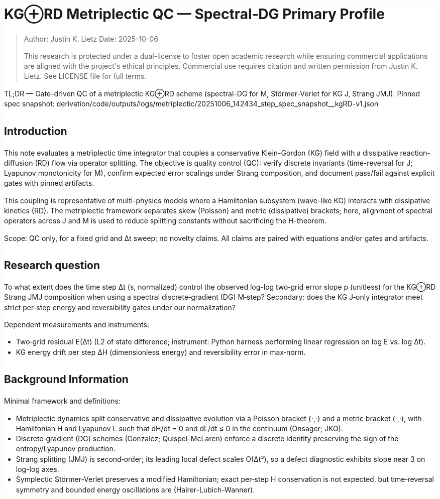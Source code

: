 # KG⊕RD Metriplectic QC — Spectral‑DG Primary Profile

> Author: Justin K. Lietz
> Date: 2025-10-06
>
> This research is protected under a dual-license to foster open academic
> research while ensuring commercial applications are aligned with the project's ethical principles.
> Commercial use requires citation and written permission from Justin K. Lietz.
> See LICENSE file for full terms.

TL;DR — Gate-driven QC of a metriplectic KG⊕RD scheme (spectral-DG for M, Störmer-Verlet for KG J, Strang JMJ). Pinned spec snapshot: derivation/code/outputs/logs/metriplectic/20251006_142434_step_spec_snapshot__kgRD-v1.json

## Introduction

This note evaluates a metriplectic time integrator that couples a conservative Klein-Gordon (KG) field with a dissipative reaction-diffusion (RD) flow via operator splitting. The objective is quality control (QC): verify discrete invariants (time-reversal for J; Lyapunov monotonicity for M), confirm expected error scalings under Strang composition, and document pass/fail against explicit gates with pinned artifacts.

This coupling is representative of multi-physics models where a Hamiltonian subsystem (wave-like KG) interacts with dissipative kinetics (RD). The metriplectic framework separates skew (Poisson) and metric (dissipative) brackets; here, alignment of spectral operators across J and M is used to reduce splitting constants without sacrificing the H-theorem.

Scope: QC only, for a fixed grid and Δt sweep; no novelty claims. All claims are paired with equations and/or gates and artifacts.

## Research question

To what extent does the time step Δt (s, normalized) control the observed log-log two‑grid error slope p (unitless) for the KG⊕RD Strang JMJ composition when using a spectral discrete‑gradient (DG) M‑step? Secondary: does the KG J‑only integrator meet strict per‑step energy and reversibility gates under our normalization?

Dependent measurements and instruments:

- Two‑grid residual E(Δt) (L2 of state difference; instrument: Python harness performing linear regression on log E vs. log Δt).
- KG energy drift per step ΔH (dimensionless energy) and reversibility error in max‑norm.

## Background Information

Minimal framework and definitions:

- Metriplectic dynamics split conservative and dissipative evolution via a Poisson bracket {·,·} and a metric bracket (·,·), with Hamiltonian H and Lyapunov L such that dH/dt = 0 and dL/dt ≤ 0 in the continuum (Onsager; JKO).
- Discrete‑gradient (DG) schemes (Gonzalez; Quispel-McLaren) enforce a discrete identity preserving the sign of the entropy/Lyapunov production.
- Strang splitting (JMJ) is second‑order; its leading local defect scales O(Δt³), so a defect diagnostic exhibits slope near 3 on log-log axes.
- Symplectic Störmer-Verlet preserves a modified Hamiltonian; exact per‑step H conservation is not expected, but time‑reversal symmetry and bounded energy oscillations are (Hairer-Lubich-Wanner).

